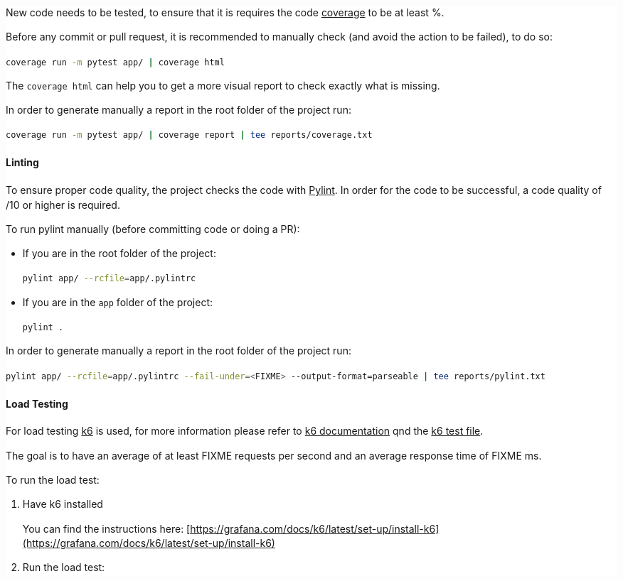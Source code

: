 New code needs to be tested, to ensure that it is requires the code [coverage](https://coverage.readthedocs.io/en/latest/index.html) to be at least <FIXME>%.

Before any commit or pull request, it is recommended to manually check (and avoid the action to be failed), to do so:

  ```bash
  coverage run -m pytest app/ | coverage html
  ```

The `coverage html` can help you to get a more visual report to check exactly what is missing.

In order to generate manually a report in the root folder of the project run:

```bash
coverage run -m pytest app/ | coverage report | tee reports/coverage.txt
```

#### Linting

To ensure proper code quality, the project checks the code with [Pylint](https://pylint.readthedocs.io/en/latest).
In order for the code to be successful, a code quality of <FIXME>/10 or higher is required.

To run pylint manually (before committing code or doing a PR):

- If you are in the root folder of the project:

    ```bash
    pylint app/ --rcfile=app/.pylintrc
    ```

- If you are in the `app` folder of the project:

    ```bash
    pylint .
    ```

In order to generate manually a report in the root folder of the project run:

```bash
pylint app/ --rcfile=app/.pylintrc --fail-under=<FIXME> --output-format=parseable | tee reports/pylint.txt
```

#### Load Testing

For load testing [k6](https://k6.io) is used, for more information please refer to [k6 documentation](https://grafana.com/docs/k6/latest) qnd the [k6 test file](/load-test/load-test.js).

The goal is to have an average of at least FIXME requests per second and an average response time of FIXME ms.

To run the load test:

1. Have k6 installed

    You can find the instructions here: [https://grafana.com/docs/k6/latest/set-up/install-k6](https://grafana.com/docs/k6/latest/set-up/install-k6)

2. Run the load test:

